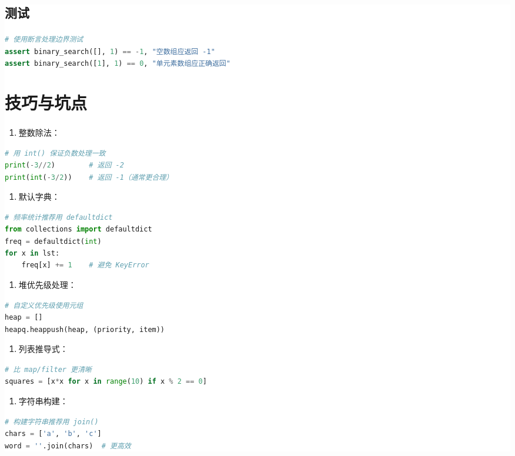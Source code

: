 ## 测试

```python
# 使用断言处理边界测试
assert binary_search([], 1) == -1, "空数组应返回 -1"
assert binary_search([1], 1) == 0, "单元素数组应正确返回"

```

# 技巧与坑点

1. 整数除法：

```python
# 用 int() 保证负数处理一致
print(-3//2)        # 返回 -2
print(int(-3/2))    # 返回 -1（通常更合理）

```

1. 默认字典：

```python
# 频率统计推荐用 defaultdict
from collections import defaultdict
freq = defaultdict(int)
for x in lst:
    freq[x] += 1    # 避免 KeyError

```

1. 堆优先级处理：

```python
# 自定义优先级使用元组
heap = []
heapq.heappush(heap, (priority, item))

```

1. 列表推导式：

```python
# 比 map/filter 更清晰
squares = [x*x for x in range(10) if x % 2 == 0]

```

1. 字符串构建：

```python
# 构建字符串推荐用 join()
chars = ['a', 'b', 'c']
word = ''.join(chars)  # 更高效

```
